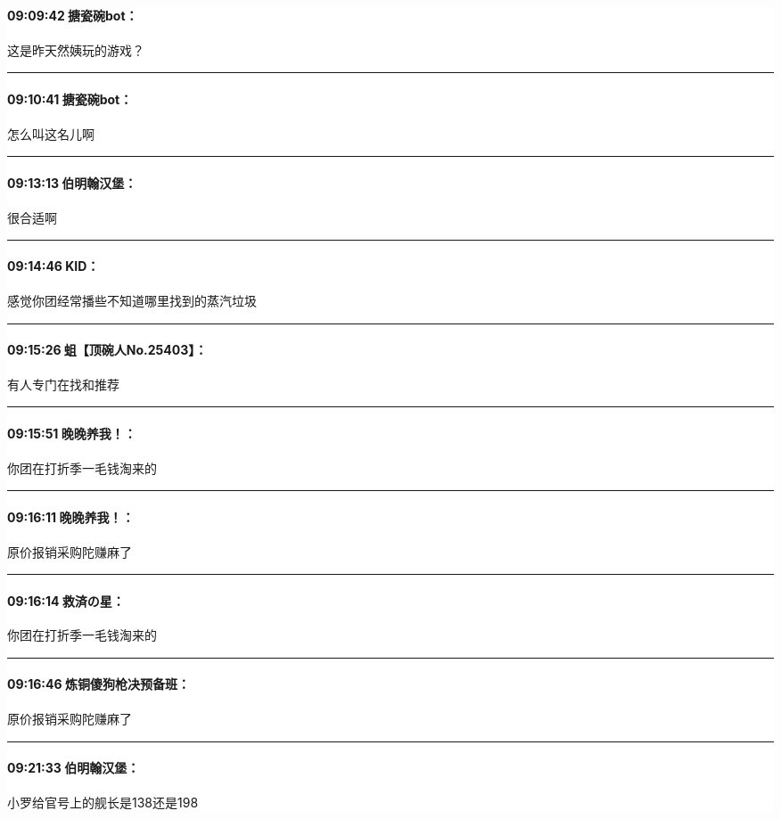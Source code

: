 #### 09:09:42  搪瓷碗bot：

这是昨天然姨玩的游戏？

*****

#### 09:10:41  搪瓷碗bot：

怎么叫这名儿啊

*****

#### 09:13:13  伯明翰汉堡：

很合适啊

*****

#### 09:14:46  KID：

感觉你团经常播些不知道哪里找到的蒸汽垃圾

*****

#### 09:15:26  蛆【顶碗人No.25403】：

有人专门在找和推荐

*****

#### 09:15:51  晚晚养我！：

你团在打折季一毛钱淘来的

*****

#### 09:16:11  晚晚养我！：

原价报销采购陀赚麻了

*****

#### 09:16:14  救済の星：

你团在打折季一毛钱淘来的

*****

#### 09:16:46  炼铜傻狗枪决预备班：

原价报销采购陀赚麻了

*****

#### 09:21:33  伯明翰汉堡：

小罗给官号上的舰长是138还是198
